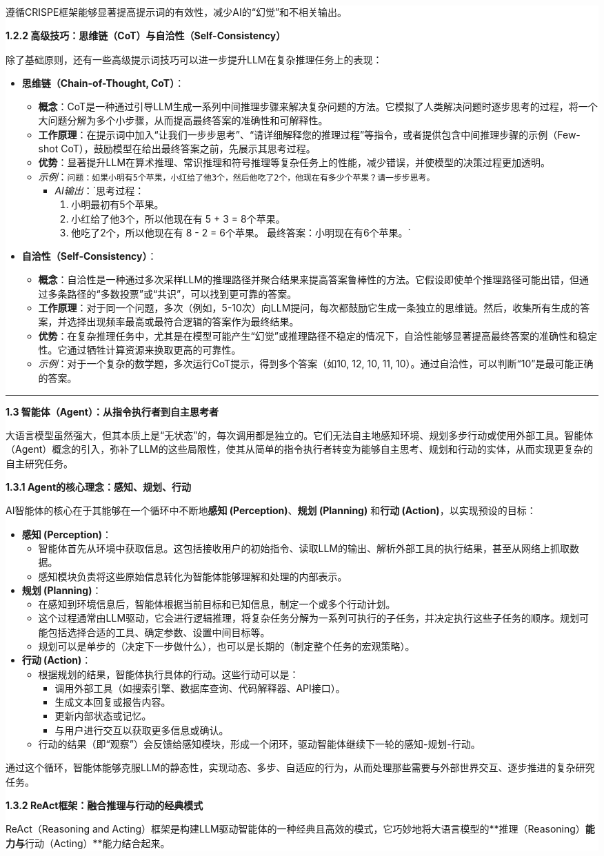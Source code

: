 遵循CRISPE框架能够显著提高提示词的有效性，减少AI的“幻觉”和不相关输出。

**1.2.2 高级技巧：思维链（CoT）与自洽性（Self-Consistency）**

除了基础原则，还有一些高级提示词技巧可以进一步提升LLM在复杂推理任务上的表现：

*   **思维链（Chain-of-Thought, CoT）**：
    *   **概念**：CoT是一种通过引导LLM生成一系列中间推理步骤来解决复杂问题的方法。它模拟了人类解决问题时逐步思考的过程，将一个大问题分解为多个小步骤，从而提高最终答案的准确性和可解释性。
    *   **工作原理**：在提示词中加入“让我们一步步思考”、“请详细解释您的推理过程”等指令，或者提供包含中间推理步骤的示例（Few-shot CoT），鼓励模型在给出最终答案之前，先展示其思考过程。
    *   **优势**：显著提升LLM在算术推理、常识推理和符号推理等复杂任务上的性能，减少错误，并使模型的决策过程更加透明。
    *   *示例*：`问题：如果小明有5个苹果，小红给了他3个，然后他吃了2个，他现在有多少个苹果？请一步步思考。`
        *   *AI输出*：`思考过程：
            1. 小明最初有5个苹果。
            2. 小红给了他3个，所以他现在有 5 + 3 = 8个苹果。
            3. 他吃了2个，所以他现在有 8 - 2 = 6个苹果。
            最终答案：小明现在有6个苹果。`

*   **自洽性（Self-Consistency）**：
    *   **概念**：自洽性是一种通过多次采样LLM的推理路径并聚合结果来提高答案鲁棒性的方法。它假设即使单个推理路径可能出错，但通过多条路径的“多数投票”或“共识”，可以找到更可靠的答案。
    *   **工作原理**：对于同一个问题，多次（例如，5-10次）向LLM提问，每次都鼓励它生成一条独立的思维链。然后，收集所有生成的答案，并选择出现频率最高或最符合逻辑的答案作为最终结果。
    *   **优势**：在复杂推理任务中，尤其是在模型可能产生“幻觉”或推理路径不稳定的情况下，自洽性能够显著提高最终答案的准确性和稳定性。它通过牺牲计算资源来换取更高的可靠性。
    *   *示例*：对于一个复杂的数学题，多次运行CoT提示，得到多个答案（如10, 12, 10, 11, 10）。通过自洽性，可以判断“10”是最可能正确的答案。

---

**1.3 智能体（Agent）：从指令执行者到自主思考者**

大语言模型虽然强大，但其本质上是“无状态”的，每次调用都是独立的。它们无法自主地感知环境、规划多步行动或使用外部工具。智能体（Agent）概念的引入，弥补了LLM的这些局限性，使其从简单的指令执行者转变为能够自主思考、规划和行动的实体，从而实现更复杂的自主研究任务。

**1.3.1 Agent的核心理念：感知、规划、行动**

AI智能体的核心在于其能够在一个循环中不断地**感知 (Perception)**、**规划 (Planning)** 和**行动 (Action)**，以实现预设的目标：

*   **感知 (Perception)**：
    *   智能体首先从环境中获取信息。这包括接收用户的初始指令、读取LLM的输出、解析外部工具的执行结果，甚至从网络上抓取数据。
    *   感知模块负责将这些原始信息转化为智能体能够理解和处理的内部表示。
*   **规划 (Planning)**：
    *   在感知到环境信息后，智能体根据当前目标和已知信息，制定一个或多个行动计划。
    *   这个过程通常由LLM驱动，它会进行逻辑推理，将复杂任务分解为一系列可执行的子任务，并决定执行这些子任务的顺序。规划可能包括选择合适的工具、确定参数、设置中间目标等。
    *   规划可以是单步的（决定下一步做什么），也可以是长期的（制定整个任务的宏观策略）。
*   **行动 (Action)**：
    *   根据规划的结果，智能体执行具体的行动。这些行动可以是：
        *   调用外部工具（如搜索引擎、数据库查询、代码解释器、API接口）。
        *   生成文本回复或报告内容。
        *   更新内部状态或记忆。
        *   与用户进行交互以获取更多信息或确认。
    *   行动的结果（即“观察”）会反馈给感知模块，形成一个闭环，驱动智能体继续下一轮的感知-规划-行动。

通过这个循环，智能体能够克服LLM的静态性，实现动态、多步、自适应的行为，从而处理那些需要与外部世界交互、逐步推进的复杂研究任务。

**1.3.2 ReAct框架：融合推理与行动的经典模式**

ReAct（Reasoning and Acting）框架是构建LLM驱动智能体的一种经典且高效的模式，它巧妙地将大语言模型的**推理（Reasoning）**能力与**行动（Acting）**能力结合起来。
